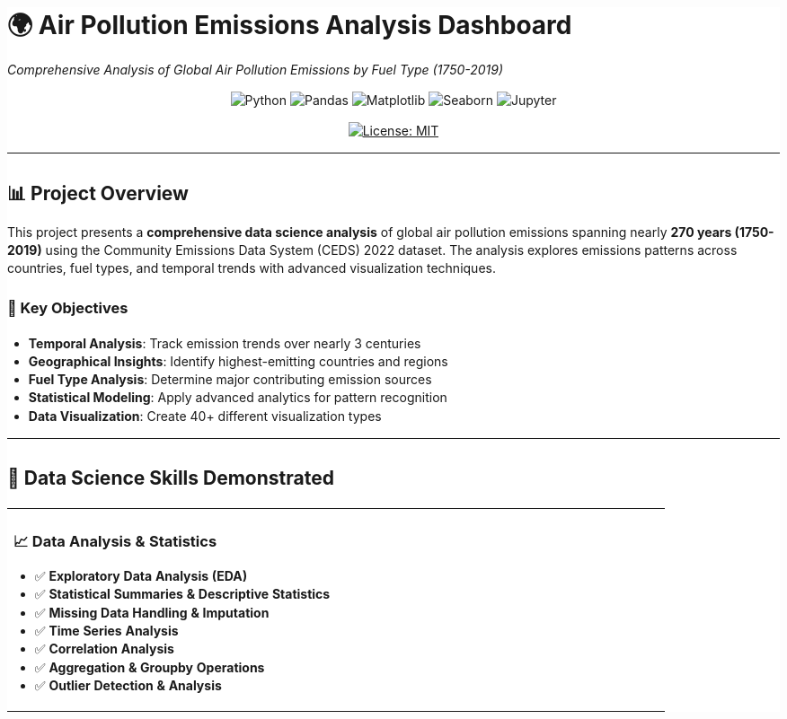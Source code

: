 # 🌍 Air Pollution Emissions Analysis Dashboard
*Comprehensive Analysis of Global Air Pollution Emissions by Fuel Type (1750-2019)*

<div align="center">

![Python](https://img.shields.io/badge/Python-3.11-blue?style=for-the-badge&logo=python&logoColor=white)
![Pandas](https://img.shields.io/badge/Pandas-150458?style=for-the-badge&logo=pandas&logoColor=white)
![Matplotlib](https://img.shields.io/badge/Matplotlib-11557c?style=for-the-badge&logo=matplotlib&logoColor=white)
![Seaborn](https://img.shields.io/badge/Seaborn-4c72b0?style=for-the-badge&logo=seaborn&logoColor=white)
![Jupyter](https://img.shields.io/badge/Jupyter-F37626?style=for-the-badge&logo=jupyter&logoColor=white)

[![License: MIT](https://img.shields.io/badge/License-MIT-yellow.svg?style=for-the-badge)](https://opensource.org/licenses/MIT)

</div>

---

## 📊 Project Overview

This project presents a **comprehensive data science analysis** of global air pollution emissions spanning nearly **270 years (1750-2019)** using the Community Emissions Data System (CEDS) 2022 dataset. The analysis explores emissions patterns across countries, fuel types, and temporal trends with advanced visualization techniques.

### 🎯 Key Objectives
- **Temporal Analysis**: Track emission trends over nearly 3 centuries
- **Geographical Insights**: Identify highest-emitting countries and regions  
- **Fuel Type Analysis**: Determine major contributing emission sources
- **Statistical Modeling**: Apply advanced analytics for pattern recognition
- **Data Visualization**: Create 40+ different visualization types

---

## 🚀 Data Science Skills Demonstrated

<table>
<tr>
<td width="50%">

### 📈 **Data Analysis & Statistics**
- ✅ **Exploratory Data Analysis (EDA)**
- ✅ **Statistical Summaries & Descriptive Statistics**  
- ✅ **Missing Data Handling & Imputation**
- ✅ **Time Series Analysis**
- ✅ **Correlation Analysis**
- ✅ **Aggregation & Groupby Operations**
- ✅ **Outlier Detection & Analysis**

